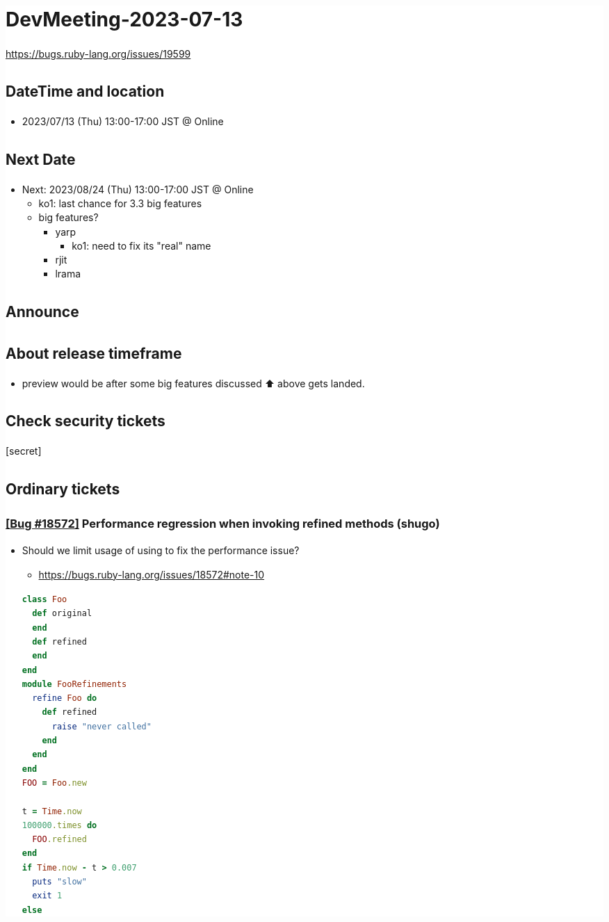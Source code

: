 # DevMeeting-2023-07-13

https://bugs.ruby-lang.org/issues/19599

## DateTime and location

* 2023/07/13 (Thu) 13:00-17:00 JST @ Online

## Next Date

* Next: 2023/08/24 (Thu) 13:00-17:00 JST @ Online
  * ko1: last chance for 3.3 big features
  * big features?
    * yarp
      * ko1: need to fix its "real" name
    * rjit
    * lrama

## Announce

## About release timeframe

* preview would be after some big features discussed :arrow_up: above gets landed.

## Check security tickets

[secret]

## Ordinary tickets

### [[Bug #18572]](https://bugs.ruby-lang.org/issues/18572) Performance regression when invoking refined methods (shugo)

* Should we limit usage of using to fix the performance issue?
  * https://bugs.ruby-lang.org/issues/18572#note-10

  ```ruby
  class Foo
    def original
    end
    def refined
    end
  end
  module FooRefinements
    refine Foo do
      def refined
        raise "never called"
      end
    end
  end
  FOO = Foo.new

  t = Time.now
  100000.times do
    FOO.refined
  end
  if Time.now - t > 0.007
    puts "slow"
    exit 1
  else
  ```